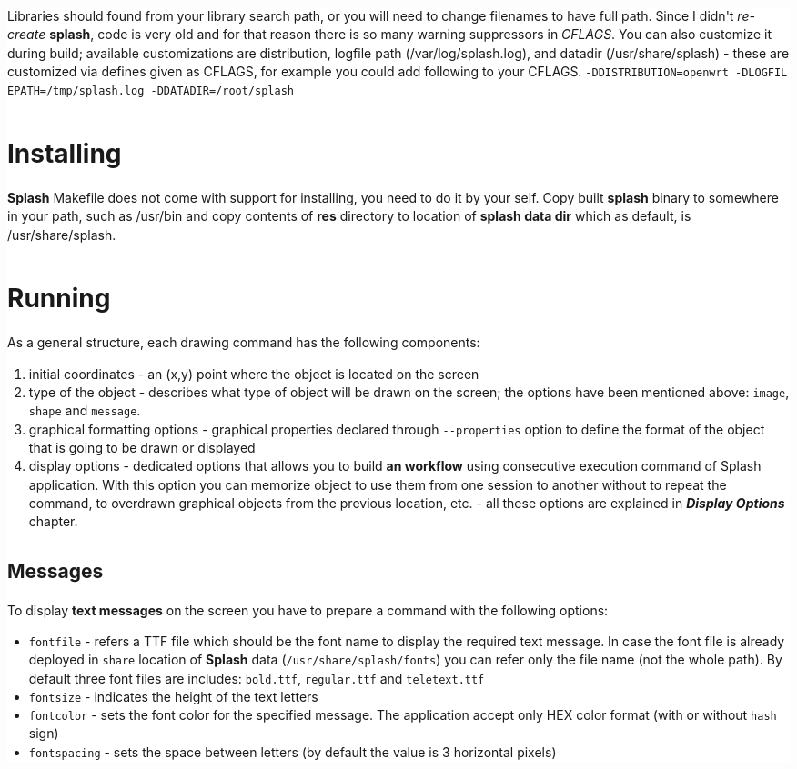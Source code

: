 Libraries should found from your library search path, or you will need to change filenames to have full path.
Since I didn't _re-create_ **splash**, code is very old and for that reason there is so many warning suppressors in *CFLAGS*.
You can also customize it during build; available customizations are distribution, logfile path (/var/log/splash.log), and
datadir (/usr/share/splash) - these are customized via defines given as CFLAGS, for example you could add following to your CFLAGS.
`-DDISTRIBUTION=openwrt -DLOGFILEPATH=/tmp/splash.log -DDATADIR=/root/splash`

# Installing
**Splash** Makefile does not come with support for installing, you need to do it by your self. Copy built **splash** binary to
somewhere in your path, such as /usr/bin and copy contents of **res** directory to location of **splash data dir** which as
default, is /usr/share/splash.

# Running
As a general structure, each drawing command has the following components:
1. initial coordinates - an (x,y) point where the object is located on the screen
2. type of the object - describes what type of object will be drawn on the screen; the options have been
mentioned above:
`image`, `shape` and `message`.
3. graphical formatting options - graphical properties declared through `--properties` option to define the
format of the object that is going to be drawn or displayed
4. display options - dedicated options  that allows you to build __an workflow__ using consecutive execution
command of Splash application. With this option you can memorize object to use them from one session to another
without to repeat the command, to overdrawn graphical objects from the previous location, etc. - all these
options are explained in ___Display Options___ chapter.

## Messages
To display **text messages** on the screen you have to prepare a command with the following options:
* `fontfile` - refers a TTF file which should be the font name to display the required text message.
				In case the font file is already deployed in `share` location of **Splash** data
				(`/usr/share/splash/fonts`) you can refer only the file name (not the whole path).
				By default three font files are includes: `bold.ttf`, `regular.ttf` and `teletext.ttf`
* `fontsize` - indicates the height of the text letters
* `fontcolor` - sets the font color for the specified message. The application accept only HEX color
				format (with or without `hash` sign)
* `fontspacing` - sets the space between letters (by default the value is 3 horizontal pixels)
